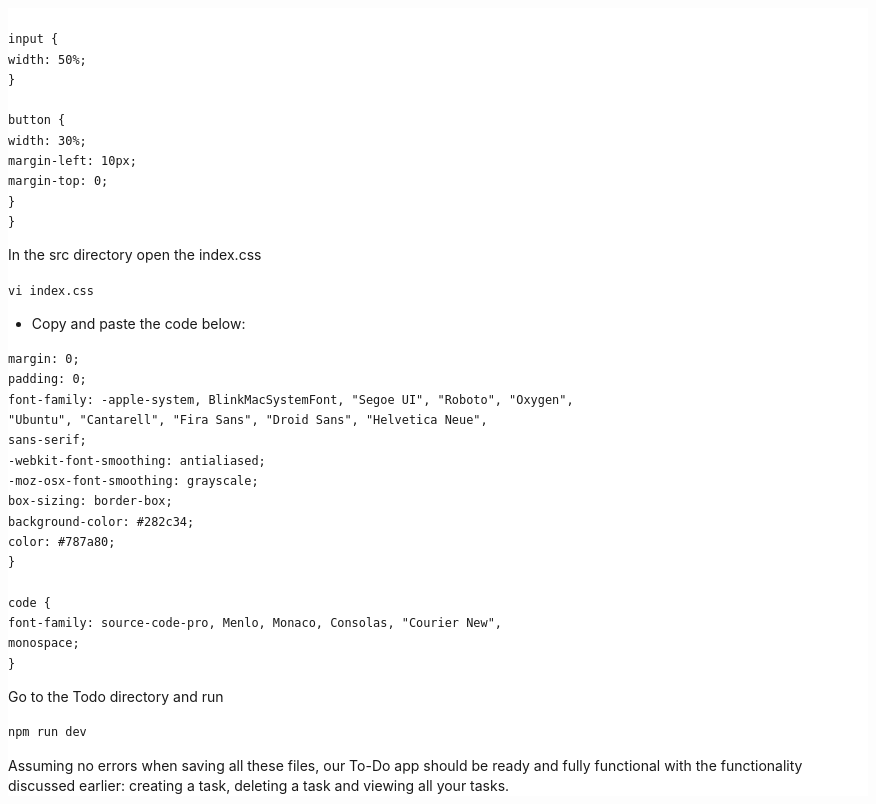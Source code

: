 ```
 
input {
width: 50%;
}
 
button {
width: 30%;
margin-left: 10px;
margin-top: 0;
}
}
```

In the src directory open the index.css
```
vi index.css
```
- Copy and paste the code below:
```
margin: 0;
padding: 0;
font-family: -apple-system, BlinkMacSystemFont, "Segoe UI", "Roboto", "Oxygen",
"Ubuntu", "Cantarell", "Fira Sans", "Droid Sans", "Helvetica Neue",
sans-serif;
-webkit-font-smoothing: antialiased;
-moz-osx-font-smoothing: grayscale;
box-sizing: border-box;
background-color: #282c34;
color: #787a80;
}
 
code {
font-family: source-code-pro, Menlo, Monaco, Consolas, "Courier New",
monospace;
}
```

Go to the Todo directory and run 
```
npm run dev
```


Assuming no errors when saving all these files, our To-Do app should be ready and fully functional with the functionality discussed earlier: creating a task, deleting a task and viewing all your tasks.
